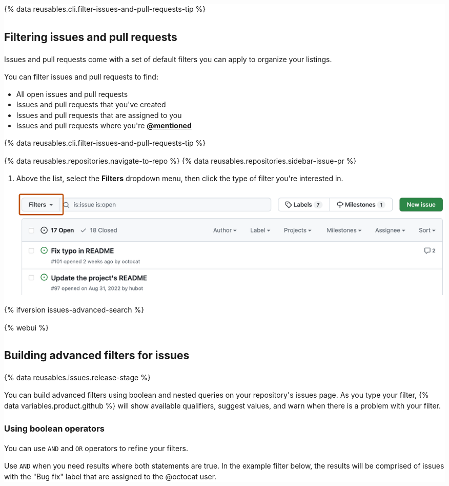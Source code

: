
{% data reusables.cli.filter-issues-and-pull-requests-tip %}

## Filtering issues and pull requests

Issues and pull requests come with a set of default filters you can apply to organize your listings.

You can filter issues and pull requests to find:
* All open issues and pull requests
* Issues and pull requests that you've created
* Issues and pull requests that are assigned to you
* Issues and pull requests where you're [**@mentioned**](/get-started/writing-on-github/getting-started-with-writing-and-formatting-on-github/basic-writing-and-formatting-syntax#mentioning-people-and-teams)

{% data reusables.cli.filter-issues-and-pull-requests-tip %}

{% data reusables.repositories.navigate-to-repo %}
{% data reusables.repositories.sidebar-issue-pr %}
1. Above the list, select the **Filters** dropdown menu, then click the type of filter you're interested in.

   ![Screenshot of the list of issues for a repository. Above the list, a dropdown menu, labeled "Filters", is outlined in dark orange.](/assets/images/help/issues/issues-filter-dropdown.png)

{% ifversion issues-advanced-search %}

{% webui %}

## Building advanced filters for issues

{% data reusables.issues.release-stage %}

You can build advanced filters using boolean and nested queries on your repository's issues page. As you type your filter, {% data variables.product.github %} will show available qualifiers, suggest values, and warn when there is a problem with your filter.

### Using boolean operators

You can use `AND` and `OR` operators to refine your filters.

Use `AND` when you need results where both statements are true. In the example filter below, the results will be comprised of issues with the "Bug fix" label that are assigned to the @octocat user.
